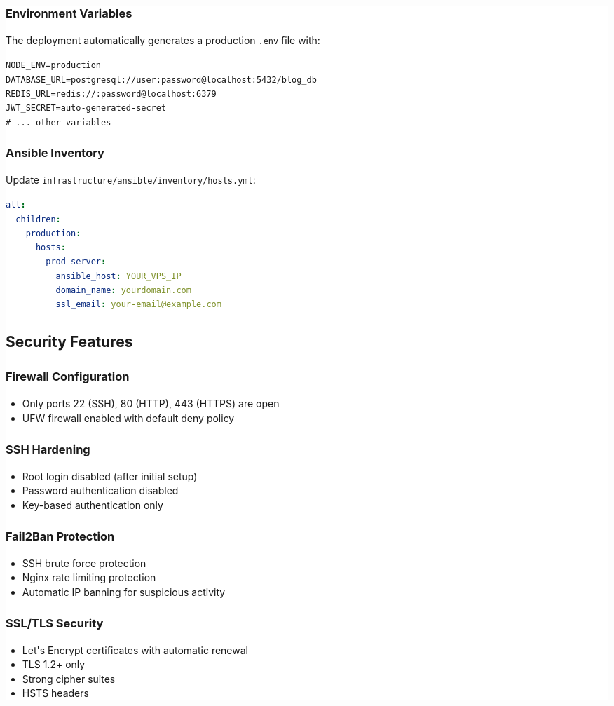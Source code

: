 ### Environment Variables

The deployment automatically generates a production `.env` file with:

```env
NODE_ENV=production
DATABASE_URL=postgresql://user:password@localhost:5432/blog_db
REDIS_URL=redis://:password@localhost:6379
JWT_SECRET=auto-generated-secret
# ... other variables
```

### Ansible Inventory

Update `infrastructure/ansible/inventory/hosts.yml`:

```yaml
all:
  children:
    production:
      hosts:
        prod-server:
          ansible_host: YOUR_VPS_IP
          domain_name: yourdomain.com
          ssl_email: your-email@example.com
```

## Security Features

### Firewall Configuration

- Only ports 22 (SSH), 80 (HTTP), 443 (HTTPS) are open
- UFW firewall enabled with default deny policy

### SSH Hardening

- Root login disabled (after initial setup)
- Password authentication disabled
- Key-based authentication only

### Fail2Ban Protection

- SSH brute force protection
- Nginx rate limiting protection
- Automatic IP banning for suspicious activity

### SSL/TLS Security

- Let's Encrypt certificates with automatic renewal
- TLS 1.2+ only
- Strong cipher suites
- HSTS headers
